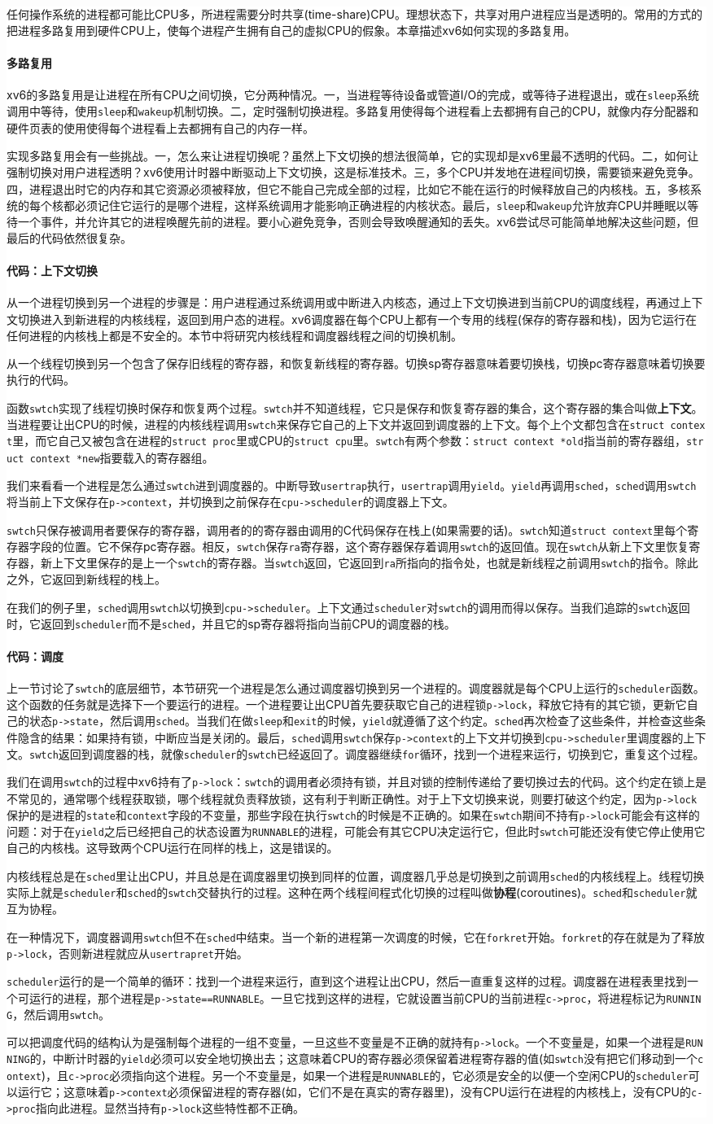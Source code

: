 任何操作系统的进程都可能比CPU多，所进程需要分时共享(time-share)CPU。理想状态下，共享对用户进程应当是透明的。常用的方式的把进程多路复用到硬件CPU上，使每个进程产生拥有自己的虚拟CPU的假象。本章描述xv6如何实现的多路复用。

#### 多路复用

xv6的多路复用是让进程在所有CPU之间切换，它分两种情况。一，当进程等待设备或管道I/O的完成，或等待子进程退出，或在`sleep`系统调用中等待，使用`sleep`和`wakeup`机制切换。二，定时强制切换进程。多路复用使得每个进程看上去都拥有自己的CPU，就像内存分配器和硬件页表的使用使得每个进程看上去都拥有自己的内存一样。

实现多路复用会有一些挑战。一，怎么来让进程切换呢？虽然上下文切换的想法很简单，它的实现却是xv6里最不透明的代码。二，如何让强制切换对用户进程透明？xv6使用计时器中断驱动上下文切换，这是标准技术。三，多个CPU并发地在进程间切换，需要锁来避免竞争。四，进程退出时它的内存和其它资源必须被释放，但它不能自己完成全部的过程，比如它不能在运行的时候释放自己的内核栈。五，多核系统的每个核都必须记住它运行的是哪个进程，这样系统调用才能影响正确进程的内核状态。最后，`sleep`和`wakeup`允许放弃CPU并睡眠以等待一个事件，并允许其它的进程唤醒先前的进程。要小心避免竞争，否则会导致唤醒通知的丢失。xv6尝试尽可能简单地解决这些问题，但最后的代码依然很复杂。

#### 代码：上下文切换

从一个进程切换到另一个进程的步骤是：用户进程通过系统调用或中断进入内核态，通过上下文切换进到当前CPU的调度线程，再通过上下文切换进入到新进程的内核线程，返回到用户态的进程。xv6调度器在每个CPU上都有一个专用的线程(保存的寄存器和栈)，因为它运行在任何进程的内核栈上都是不安全的。本节中将研究内核线程和调度器线程之间的切换机制。

从一个线程切换到另一个包含了保存旧线程的寄存器，和恢复新线程的寄存器。切换sp寄存器意味着要切换栈，切换pc寄存器意味着切换要执行的代码。

函数`swtch`实现了线程切换时保存和恢复两个过程。`swtch`并不知道线程，它只是保存和恢复寄存器的集合，这个寄存器的集合叫做**上下文**。当进程要让出CPU的时候，进程的内核线程调用`swtch`来保存它自己的上下文并返回到调度器的上下文。每个上个文都包含在`struct context`里，而它自己又被包含在进程的`struct proc`里或CPU的`struct cpu`里。`swtch`有两个参数：`struct context *old`指当前的寄存器组，`struct context *new`指要载入的寄存器组。

我们来看看一个进程是怎么通过`swtch`进到调度器的。中断导致`usertrap`执行，`usertrap`调用`yield`。`yield`再调用`sched`，`sched`调用`swtch`将当前上下文保存在`p->context`，并切换到之前保存在`cpu->scheduler`的调度器上下文。

`swtch`只保存被调用者要保存的寄存器，调用者的的寄存器由调用的C代码保存在栈上(如果需要的话)。`swtch`知道`struct context`里每个寄存器字段的位置。它不保存pc寄存器。相反，`swtch`保存`ra`寄存器，这个寄存器保存着调用`swtch`的返回值。现在`swtch`从新上下文里恢复寄存器，新上下文里保存的是上一个`swtch`的寄存器。当`swtch`返回，它返回到`ra`所指向的指令处，也就是新线程之前调用`swtch`的指令。除此之外，它返回到新线程的栈上。

在我们的例子里，`sched`调用`swtch`以切换到`cpu->scheduler`。上下文通过`scheduler`对`swtch`的调用而得以保存。当我们追踪的`swtch`返回时，它返回到`scheduler`而不是`sched`，并且它的sp寄存器将指向当前CPU的调度器的栈。

#### 代码：调度

上一节讨论了`swtch`的底层细节，本节研究一个进程是怎么通过调度器切换到另一个进程的。调度器就是每个CPU上运行的`scheduler`函数。这个函数的任务就是选择下一个要运行的进程。一个进程要让出CPU首先要获取它自己的进程锁`p->lock`，释放它持有的其它锁，更新它自己的状态`p->state`，然后调用`sched`。当我们在做`sleep`和`exit`的时候，`yield`就遵循了这个约定。`sched`再次检查了这些条件，并检查这些条件隐含的结果：如果持有锁，中断应当是关闭的。最后，`sched`调用`swtch`保存`p->context`的上下文并切换到`cpu->scheduler`里调度器的上下文。`swtch`返回到调度器的栈，就像`scheduler`的`swtch`已经返回了。调度器继续`for`循环，找到一个进程来运行，切换到它，重复这个过程。

我们在调用`swtch`的过程中xv6持有了`p->lock`：`swtch`的调用者必须持有锁，并且对锁的控制传递给了要切换过去的代码。这个约定在锁上是不常见的，通常哪个线程获取锁，哪个线程就负责释放锁，这有利于判断正确性。对于上下文切换来说，则要打破这个约定，因为`p->lock`保护的是进程的`state`和`context`字段的不变量，那些字段在执行`swtch`的时候是不正确的。如果在`swtch`期间不持有`p->lock`可能会有这样的问题：对于在`yield`之后已经把自己的状态设置为`RUNNABLE`的进程，可能会有其它CPU决定运行它，但此时`swtch`可能还没有使它停止使用它自己的内核栈。这导致两个CPU运行在同样的栈上，这是错误的。

内核线程总是在`sched`里让出CPU，并且总是在调度器里切换到同样的位置，调度器几乎总是切换到之前调用`sched`的内核线程上。线程切换实际上就是`scheduler`和`sched`的`swtch`交替执行的过程。这种在两个线程间程式化切换的过程叫做**协程**(coroutines)。`sched`和`scheduler`就互为协程。

在一种情况下，调度器调用`swtch`但不在`sched`中结束。当一个新的进程第一次调度的时候，它在`forkret`开始。`forkret`的存在就是为了释放`p->lock`，否则新进程就应从`usertrapret`开始。

`scheduler`运行的是一个简单的循环：找到一个进程来运行，直到这个进程让出CPU，然后一直重复这样的过程。调度器在进程表里找到一个可运行的进程，那个进程是`p->state==RUNNABLE`。一旦它找到这样的进程，它就设置当前CPU的当前进程`c->proc`，将进程标记为`RUNNING`，然后调用`swtch`。

可以把调度代码的结构认为是强制每个进程的一组不变量，一旦这些不变量是不正确的就持有`p->lock`。一个不变量是，如果一个进程是`RUNNING`的，中断计时器的`yield`必须可以安全地切换出去；这意味着CPU的寄存器必须保留着进程寄存器的值(如`swtch`没有把它们移动到一个`context`)，且`c->proc`必须指向这个进程。另一个不变量是，如果一个进程是`RUNNABLE`的，它必须是安全的以便一个空闲CPU的`scheduler`可以运行它；这意味着`p->context`必须保留进程的寄存器(如，它们不是在真实的寄存器里)，没有CPU运行在进程的内核栈上，没有CPU的`c->proc`指向此进程。显然当持有`p->lock`这些特性都不正确。

